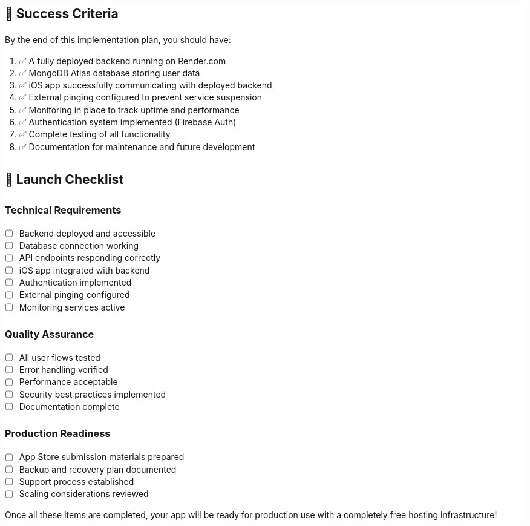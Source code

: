 ## 🎯 Success Criteria

By the end of this implementation plan, you should have:

1. ✅ A fully deployed backend running on Render.com
2. ✅ MongoDB Atlas database storing user data
3. ✅ iOS app successfully communicating with deployed backend
4. ✅ External pinging configured to prevent service suspension
5. ✅ Monitoring in place to track uptime and performance
6. ✅ Authentication system implemented (Firebase Auth)
7. ✅ Complete testing of all functionality
8. ✅ Documentation for maintenance and future development

## 🚀 Launch Checklist

### Technical Requirements
- [ ] Backend deployed and accessible
- [ ] Database connection working
- [ ] API endpoints responding correctly
- [ ] iOS app integrated with backend
- [ ] Authentication implemented
- [ ] External pinging configured
- [ ] Monitoring services active

### Quality Assurance
- [ ] All user flows tested
- [ ] Error handling verified
- [ ] Performance acceptable
- [ ] Security best practices implemented
- [ ] Documentation complete

### Production Readiness
- [ ] App Store submission materials prepared
- [ ] Backup and recovery plan documented
- [ ] Support process established
- [ ] Scaling considerations reviewed

Once all these items are completed, your app will be ready for production use with a completely free hosting infrastructure!